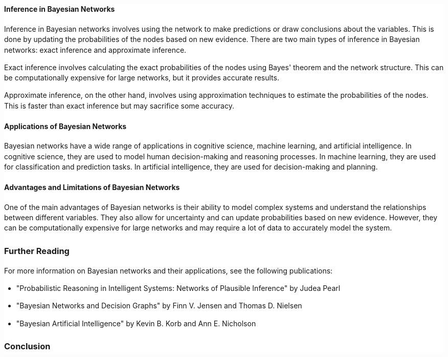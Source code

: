 

#### Inference in Bayesian Networks



Inference in Bayesian networks involves using the network to make predictions or draw conclusions about the variables. This is done by updating the probabilities of the nodes based on new evidence. There are two main types of inference in Bayesian networks: exact inference and approximate inference.



Exact inference involves calculating the exact probabilities of the nodes using Bayes' theorem and the network structure. This can be computationally expensive for large networks, but it provides accurate results.



Approximate inference, on the other hand, involves using approximation techniques to estimate the probabilities of the nodes. This is faster than exact inference but may sacrifice some accuracy.



#### Applications of Bayesian Networks



Bayesian networks have a wide range of applications in cognitive science, machine learning, and artificial intelligence. In cognitive science, they are used to model human decision-making and reasoning processes. In machine learning, they are used for classification and prediction tasks. In artificial intelligence, they are used for decision-making and planning.



#### Advantages and Limitations of Bayesian Networks



One of the main advantages of Bayesian networks is their ability to model complex systems and understand the relationships between different variables. They also allow for uncertainty and can update probabilities based on new evidence. However, they can be computationally expensive for large networks and may require a lot of data to accurately model the system.



### Further Reading



For more information on Bayesian networks and their applications, see the following publications:



- "Probabilistic Reasoning in Intelligent Systems: Networks of Plausible Inference" by Judea Pearl

- "Bayesian Networks and Decision Graphs" by Finn V. Jensen and Thomas D. Nielsen

- "Bayesian Artificial Intelligence" by Kevin B. Korb and Ann E. Nicholson





### Conclusion
